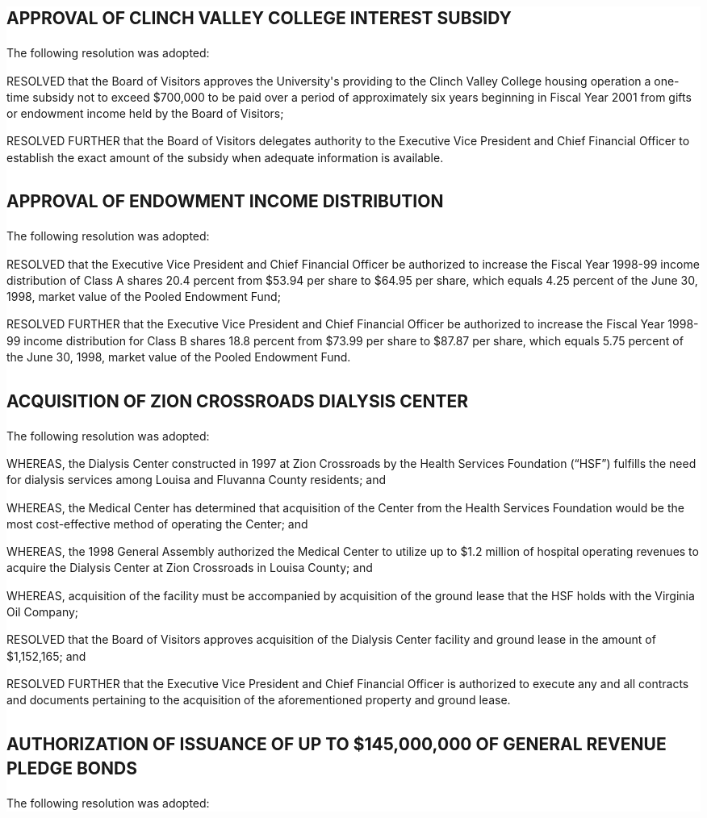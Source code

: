 APPROVAL OF CLINCH VALLEY COLLEGE INTEREST SUBSIDY
--------------------------------------------------

The following resolution was adopted:

RESOLVED that the Board of Visitors approves the University's providing to the Clinch Valley College housing operation a one-time subsidy not to exceed $700,000 to be paid over a period of approximately six years beginning in Fiscal Year 2001 from gifts or endowment income held by the Board of Visitors;

RESOLVED FURTHER that the Board of Visitors delegates authority to the Executive Vice President and Chief Financial Officer to establish the exact amount of the subsidy when adequate information is available.

APPROVAL OF ENDOWMENT INCOME DISTRIBUTION
-----------------------------------------

The following resolution was adopted:

RESOLVED that the Executive Vice President and Chief Financial Officer be authorized to increase the Fiscal Year 1998-99 income distribution of Class A shares 20.4 percent from $53.94 per share to $64.95 per share, which equals 4.25 percent of the June 30, 1998, market value of the Pooled Endowment Fund;

RESOLVED FURTHER that the Executive Vice President and Chief Financial Officer be authorized to increase the Fiscal Year 1998-99 income distribution for Class B shares 18.8 percent from $73.99 per share to $87.87 per share, which equals 5.75 percent of the June 30, 1998, market value of the Pooled Endowment Fund.

ACQUISITION OF ZION CROSSROADS DIALYSIS CENTER
----------------------------------------------

The following resolution was adopted:

WHEREAS, the Dialysis Center constructed in 1997 at Zion Crossroads by the Health Services Foundation (“HSF”) fulfills the need for dialysis services among Louisa and Fluvanna County residents; and

WHEREAS, the Medical Center has determined that acquisition of the Center from the Health Services Foundation would be the most cost-effective method of operating the Center; and

WHEREAS, the 1998 General Assembly authorized the Medical Center to utilize up to $1.2 million of hospital operating revenues to acquire the Dialysis Center at Zion Crossroads in Louisa County; and

WHEREAS, acquisition of the facility must be accompanied by acquisition of the ground lease that the HSF holds with the Virginia Oil Company;

RESOLVED that the Board of Visitors approves acquisition of the Dialysis Center facility and ground lease in the amount of $1,152,165; and

RESOLVED FURTHER that the Executive Vice President and Chief Financial Officer is authorized to execute any and all contracts and documents pertaining to the acquisition of the aforementioned property and ground lease.

AUTHORIZATION OF ISSUANCE OF UP TO $145,000,000 OF GENERAL REVENUE PLEDGE BONDS
-------------------------------------------------------------------------------

The following resolution was adopted:
